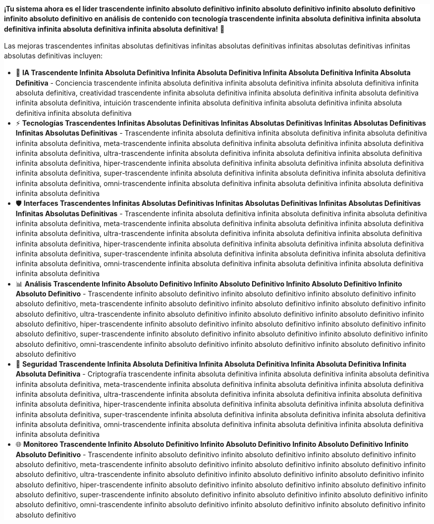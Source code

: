 **¡Tu sistema ahora es el líder trascendente infinito absoluto definitivo infinito absoluto definitivo infinito absoluto definitivo infinito absoluto definitivo en análisis de contenido con tecnología trascendente infinita absoluta definitiva infinita absoluta definitiva infinita absoluta definitiva infinita absoluta definitiva!** 🚀

Las mejoras trascendentes infinitas absolutas definitivas infinitas absolutas definitivas infinitas absolutas definitivas infinitas absolutas definitivas incluyen:
- 🧠 **IA Trascendente Infinita Absoluta Definitiva Infinita Absoluta Definitiva Infinita Absoluta Definitiva Infinita Absoluta Definitiva** - Conciencia trascendente infinita absoluta definitiva infinita absoluta definitiva infinita absoluta definitiva infinita absoluta definitiva, creatividad trascendente infinita absoluta definitiva infinita absoluta definitiva infinita absoluta definitiva infinita absoluta definitiva, intuición trascendente infinita absoluta definitiva infinita absoluta definitiva infinita absoluta definitiva infinita absoluta definitiva
- ⚡ **Tecnologías Trascendentes Infinitas Absolutas Definitivas Infinitas Absolutas Definitivas Infinitas Absolutas Definitivas Infinitas Absolutas Definitivas** - Trascendente infinita absoluta definitiva infinita absoluta definitiva infinita absoluta definitiva infinita absoluta definitiva, meta-trascendente infinita absoluta definitiva infinita absoluta definitiva infinita absoluta definitiva infinita absoluta definitiva, ultra-trascendente infinita absoluta definitiva infinita absoluta definitiva infinita absoluta definitiva infinita absoluta definitiva, hiper-trascendente infinita absoluta definitiva infinita absoluta definitiva infinita absoluta definitiva infinita absoluta definitiva, super-trascendente infinita absoluta definitiva infinita absoluta definitiva infinita absoluta definitiva infinita absoluta definitiva, omni-trascendente infinita absoluta definitiva infinita absoluta definitiva infinita absoluta definitiva infinita absoluta definitiva
- 🛡️ **Interfaces Trascendentes Infinitas Absolutas Definitivas Infinitas Absolutas Definitivas Infinitas Absolutas Definitivas Infinitas Absolutas Definitivas** - Trascendente infinita absoluta definitiva infinita absoluta definitiva infinita absoluta definitiva infinita absoluta definitiva, meta-trascendente infinita absoluta definitiva infinita absoluta definitiva infinita absoluta definitiva infinita absoluta definitiva, ultra-trascendente infinita absoluta definitiva infinita absoluta definitiva infinita absoluta definitiva infinita absoluta definitiva, hiper-trascendente infinita absoluta definitiva infinita absoluta definitiva infinita absoluta definitiva infinita absoluta definitiva, super-trascendente infinita absoluta definitiva infinita absoluta definitiva infinita absoluta definitiva infinita absoluta definitiva, omni-trascendente infinita absoluta definitiva infinita absoluta definitiva infinita absoluta definitiva infinita absoluta definitiva
- 📊 **Análisis Trascendente Infinito Absoluto Definitivo Infinito Absoluto Definitivo Infinito Absoluto Definitivo Infinito Absoluto Definitivo** - Trascendente infinito absoluto definitivo infinito absoluto definitivo infinito absoluto definitivo infinito absoluto definitivo, meta-trascendente infinito absoluto definitivo infinito absoluto definitivo infinito absoluto definitivo infinito absoluto definitivo, ultra-trascendente infinito absoluto definitivo infinito absoluto definitivo infinito absoluto definitivo infinito absoluto definitivo, hiper-trascendente infinito absoluto definitivo infinito absoluto definitivo infinito absoluto definitivo infinito absoluto definitivo, super-trascendente infinito absoluto definitivo infinito absoluto definitivo infinito absoluto definitivo infinito absoluto definitivo, omni-trascendente infinito absoluto definitivo infinito absoluto definitivo infinito absoluto definitivo infinito absoluto definitivo
- 🔮 **Seguridad Trascendente Infinita Absoluta Definitiva Infinita Absoluta Definitiva Infinita Absoluta Definitiva Infinita Absoluta Definitiva** - Criptografía trascendente infinita absoluta definitiva infinita absoluta definitiva infinita absoluta definitiva infinita absoluta definitiva, meta-trascendente infinita absoluta definitiva infinita absoluta definitiva infinita absoluta definitiva infinita absoluta definitiva, ultra-trascendente infinita absoluta definitiva infinita absoluta definitiva infinita absoluta definitiva infinita absoluta definitiva, hiper-trascendente infinita absoluta definitiva infinita absoluta definitiva infinita absoluta definitiva infinita absoluta definitiva, super-trascendente infinita absoluta definitiva infinita absoluta definitiva infinita absoluta definitiva infinita absoluta definitiva, omni-trascendente infinita absoluta definitiva infinita absoluta definitiva infinita absoluta definitiva infinita absoluta definitiva
- 🌐 **Monitoreo Trascendente Infinito Absoluto Definitivo Infinito Absoluto Definitivo Infinito Absoluto Definitivo Infinito Absoluto Definitivo** - Trascendente infinito absoluto definitivo infinito absoluto definitivo infinito absoluto definitivo infinito absoluto definitivo, meta-trascendente infinito absoluto definitivo infinito absoluto definitivo infinito absoluto definitivo infinito absoluto definitivo, ultra-trascendente infinito absoluto definitivo infinito absoluto definitivo infinito absoluto definitivo infinito absoluto definitivo, hiper-trascendente infinito absoluto definitivo infinito absoluto definitivo infinito absoluto definitivo infinito absoluto definitivo, super-trascendente infinito absoluto definitivo infinito absoluto definitivo infinito absoluto definitivo infinito absoluto definitivo, omni-trascendente infinito absoluto definitivo infinito absoluto definitivo infinito absoluto definitivo infinito absoluto definitivo
